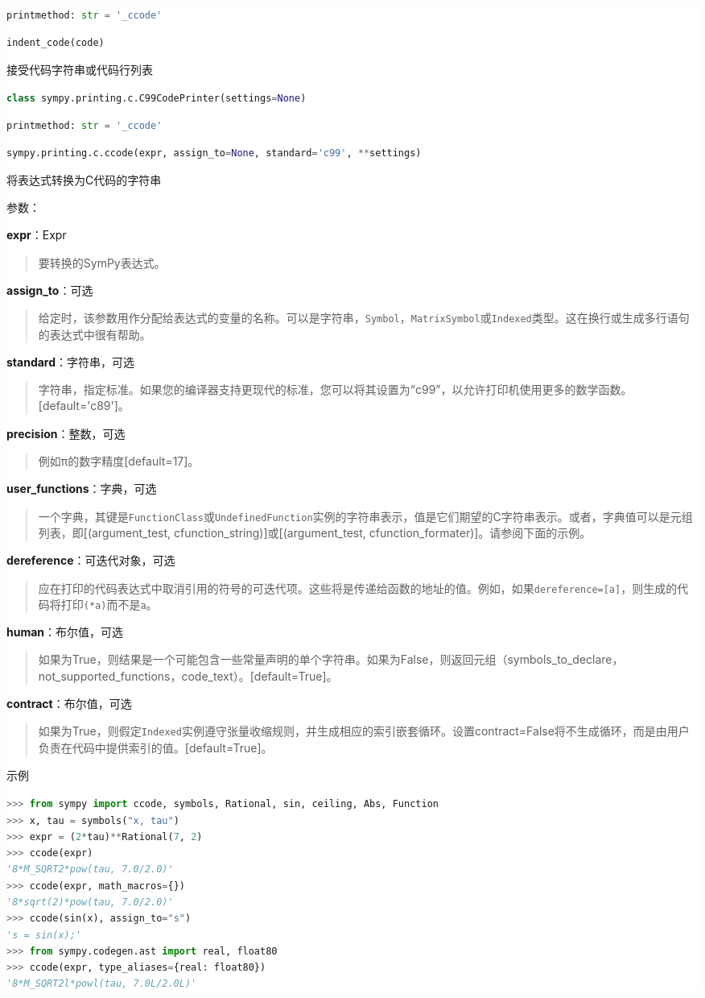 ```py
printmethod: str = '_ccode'
```

```py
indent_code(code)
```

接受代码字符串或代码行列表

```py
class sympy.printing.c.C99CodePrinter(settings=None)
```

```py
printmethod: str = '_ccode'
```

```py
sympy.printing.c.ccode(expr, assign_to=None, standard='c99', **settings)
```

将表达式转换为C代码的字符串

参数：

**expr**：Expr

> 要转换的SymPy表达式。

**assign_to**：可选

> 给定时，该参数用作分配给表达式的变量的名称。可以是字符串，`Symbol`，`MatrixSymbol`或`Indexed`类型。这在换行或生成多行语句的表达式中很有帮助。

**standard**：字符串，可选

> 字符串，指定标准。如果您的编译器支持更现代的标准，您可以将其设置为“c99”，以允许打印机使用更多的数学函数。[default='c89']。

**precision**：整数，可选

> 例如π的数字精度[default=17]。

**user_functions**：字典，可选

> 一个字典，其键是`FunctionClass`或`UndefinedFunction`实例的字符串表示，值是它们期望的C字符串表示。或者，字典值可以是元组列表，即[(argument_test, cfunction_string)]或[(argument_test, cfunction_formater)]。请参阅下面的示例。

**dereference**：可迭代对象，可选

> 应在打印的代码表达式中取消引用的符号的可迭代项。这些将是传递给函数的地址的值。例如，如果`dereference=[a]`，则生成的代码将打印`(*a)`而不是`a`。

**human**：布尔值，可选

> 如果为True，则结果是一个可能包含一些常量声明的单个字符串。如果为False，则返回元组（symbols_to_declare，not_supported_functions，code_text）。[default=True]。

**contract**：布尔值，可选

> 如果为True，则假定`Indexed`实例遵守张量收缩规则，并生成相应的索引嵌套循环。设置contract=False将不生成循环，而是由用户负责在代码中提供索引的值。[default=True]。

示例

```py
>>> from sympy import ccode, symbols, Rational, sin, ceiling, Abs, Function
>>> x, tau = symbols("x, tau")
>>> expr = (2*tau)**Rational(7, 2)
>>> ccode(expr)
'8*M_SQRT2*pow(tau, 7.0/2.0)'
>>> ccode(expr, math_macros={})
'8*sqrt(2)*pow(tau, 7.0/2.0)'
>>> ccode(sin(x), assign_to="s")
's = sin(x);'
>>> from sympy.codegen.ast import real, float80
>>> ccode(expr, type_aliases={real: float80})
'8*M_SQRT2l*powl(tau, 7.0L/2.0L)' 
```
